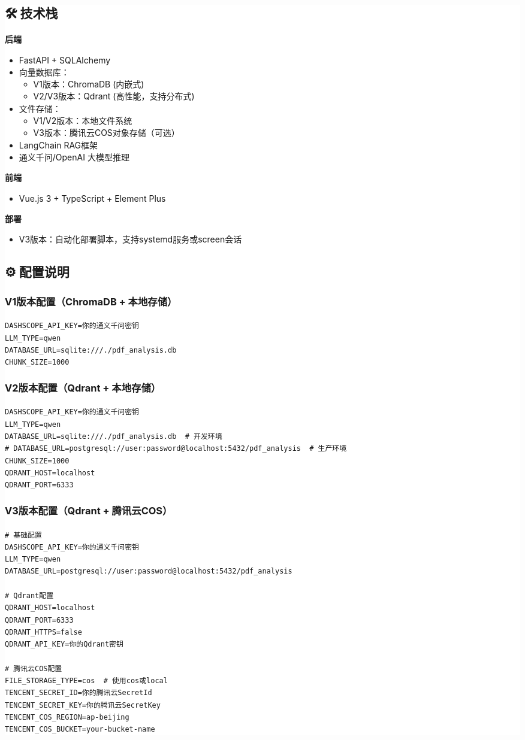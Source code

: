## 🛠️ 技术栈

**后端**
- FastAPI + SQLAlchemy
- 向量数据库：
  - V1版本：ChromaDB (内嵌式)
  - V2/V3版本：Qdrant (高性能，支持分布式)
- 文件存储：
  - V1/V2版本：本地文件系统
  - V3版本：腾讯云COS对象存储（可选）
- LangChain RAG框架
- 通义千问/OpenAI 大模型推理

**前端**
- Vue.js 3 + TypeScript + Element Plus

**部署**
- V3版本：自动化部署脚本，支持systemd服务或screen会话

## ⚙️ 配置说明

### V1版本配置（ChromaDB + 本地存储）
```env
DASHSCOPE_API_KEY=你的通义千问密钥
LLM_TYPE=qwen
DATABASE_URL=sqlite:///./pdf_analysis.db
CHUNK_SIZE=1000
```

### V2版本配置（Qdrant + 本地存储）
```env
DASHSCOPE_API_KEY=你的通义千问密钥
LLM_TYPE=qwen
DATABASE_URL=sqlite:///./pdf_analysis.db  # 开发环境
# DATABASE_URL=postgresql://user:password@localhost:5432/pdf_analysis  # 生产环境
CHUNK_SIZE=1000
QDRANT_HOST=localhost
QDRANT_PORT=6333
```

### V3版本配置（Qdrant + 腾讯云COS）
```env
# 基础配置
DASHSCOPE_API_KEY=你的通义千问密钥
LLM_TYPE=qwen
DATABASE_URL=postgresql://user:password@localhost:5432/pdf_analysis

# Qdrant配置
QDRANT_HOST=localhost
QDRANT_PORT=6333
QDRANT_HTTPS=false
QDRANT_API_KEY=你的Qdrant密钥

# 腾讯云COS配置
FILE_STORAGE_TYPE=cos  # 使用cos或local
TENCENT_SECRET_ID=你的腾讯云SecretId
TENCENT_SECRET_KEY=你的腾讯云SecretKey
TENCENT_COS_REGION=ap-beijing
TENCENT_COS_BUCKET=your-bucket-name
```
